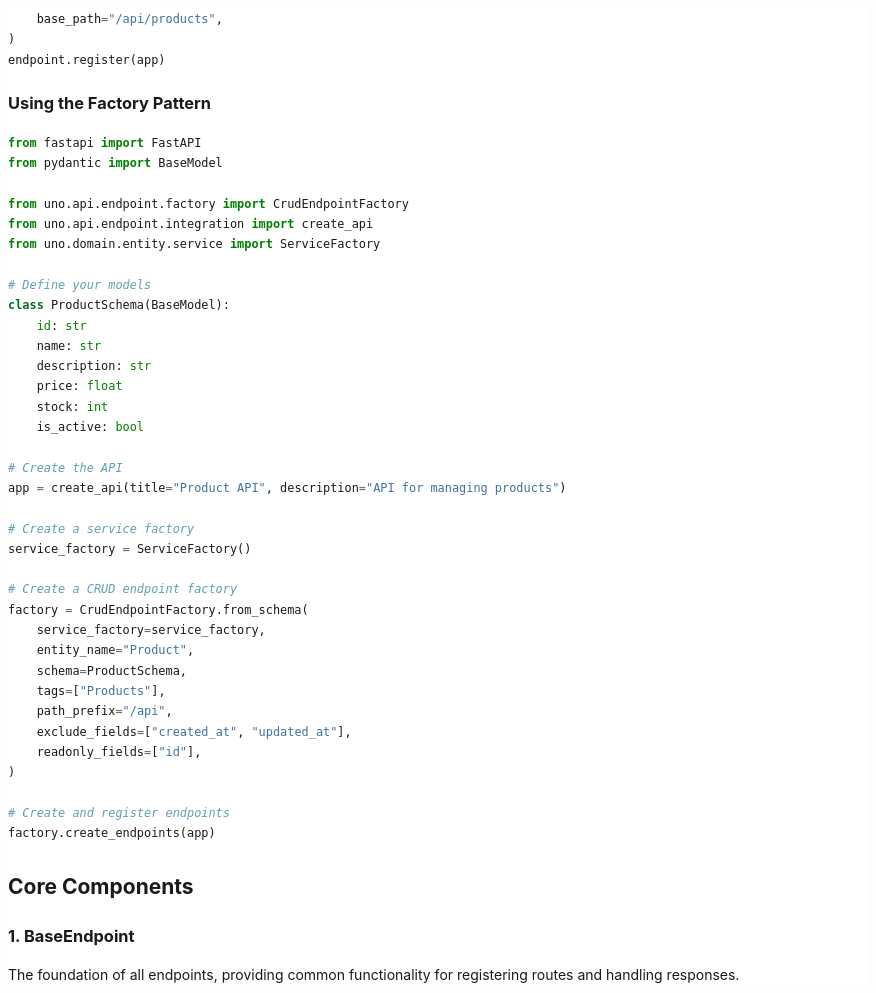 ```python
    base_path="/api/products",
)
endpoint.register(app)
```

### Using the Factory Pattern

```python
from fastapi import FastAPI
from pydantic import BaseModel

from uno.api.endpoint.factory import CrudEndpointFactory
from uno.api.endpoint.integration import create_api
from uno.domain.entity.service import ServiceFactory

# Define your models
class ProductSchema(BaseModel):
    id: str
    name: str
    description: str
    price: float
    stock: int
    is_active: bool

# Create the API
app = create_api(title="Product API", description="API for managing products")

# Create a service factory
service_factory = ServiceFactory()

# Create a CRUD endpoint factory
factory = CrudEndpointFactory.from_schema(
    service_factory=service_factory,
    entity_name="Product",
    schema=ProductSchema,
    tags=["Products"],
    path_prefix="/api",
    exclude_fields=["created_at", "updated_at"],
    readonly_fields=["id"],
)

# Create and register endpoints
factory.create_endpoints(app)
```

## Core Components

### 1. BaseEndpoint

The foundation of all endpoints, providing common functionality for registering routes and handling responses.
